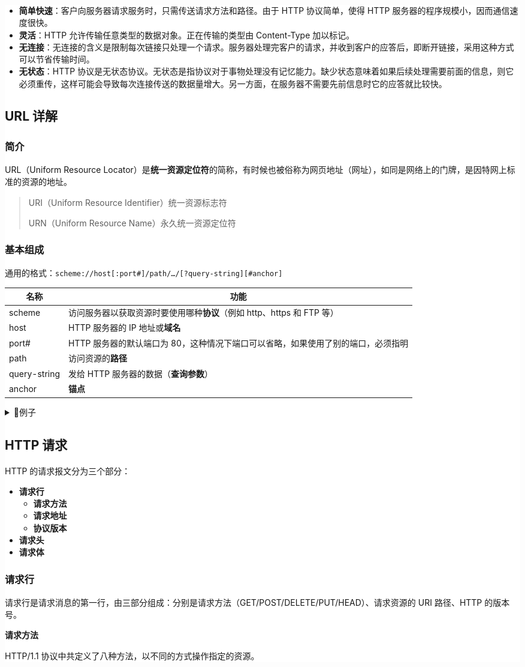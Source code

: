 - **简单快速**：客户向服务器请求服务时，只需传送请求方法和路径。由于 HTTP 协议简单，使得 HTTP 服务器的程序规模小，因而通信速度很快。
- **灵活**：HTTP 允许传输任意类型的数据对象。正在传输的类型由 Content-Type 加以标记。
- **无连接**：无连接的含义是限制每次链接只处理一个请求。服务器处理完客户的请求，并收到客户的应答后，即断开链接，采用这种方式可以节省传输时间。
- **无状态**：HTTP 协议是无状态协议。无状态是指协议对于事物处理没有记忆能力。缺少状态意味着如果后续处理需要前面的信息，则它必须重传，这样可能会导致每次连接传送的数据量增大。另一方面，在服务器不需要先前信息时它的应答就比较快。

## URL 详解

### 简介

URL（Uniform Resource Locator）是**统一资源定位符**的简称，有时候也被俗称为网页地址（网址），如同是网络上的门牌，是因特网上标准的资源的地址。

> URI（Uniform Resource Identifier）统一资源标志符
>
> URN（Uniform Resource Name）永久统一资源定位符

### 基本组成

通用的格式：`scheme://host[:port#]/path/…/[?query-string][#anchor]`

| 名称         | 功能                                                                             |
| ------------ | -------------------------------------------------------------------------------- |
| scheme       | 访问服务器以获取资源时要使用哪种**协议**（例如 http、https 和 FTP 等）           |
| host         | HTTP 服务器的 IP 地址或**域名**                                                  |
| port#        | HTTP 服务器的默认端口为 80，这种情况下端口可以省略，如果使用了别的端口，必须指明 |
| path         | 访问资源的**路径**                                                               |
| query-string | 发给 HTTP 服务器的数据（**查询参数**）                                           |
| anchor       | **锚点**                                                                         |

<details><summary>🌰例子</summary></details>

## HTTP 请求

HTTP 的请求报文分为三个部分：

- **请求行**
  - **请求方法**
  - **请求地址**
  - **协议版本**
- **请求头**
- **请求体**

### 请求行

请求行是请求消息的第一行，由三部分组成：分别是请求方法（GET/POST/DELETE/PUT/HEAD）、请求资源的 URI 路径、HTTP 的版本号。

**请求方法**

HTTP/1.1 协议中共定义了八种方法，以不同的方式操作指定的资源。
